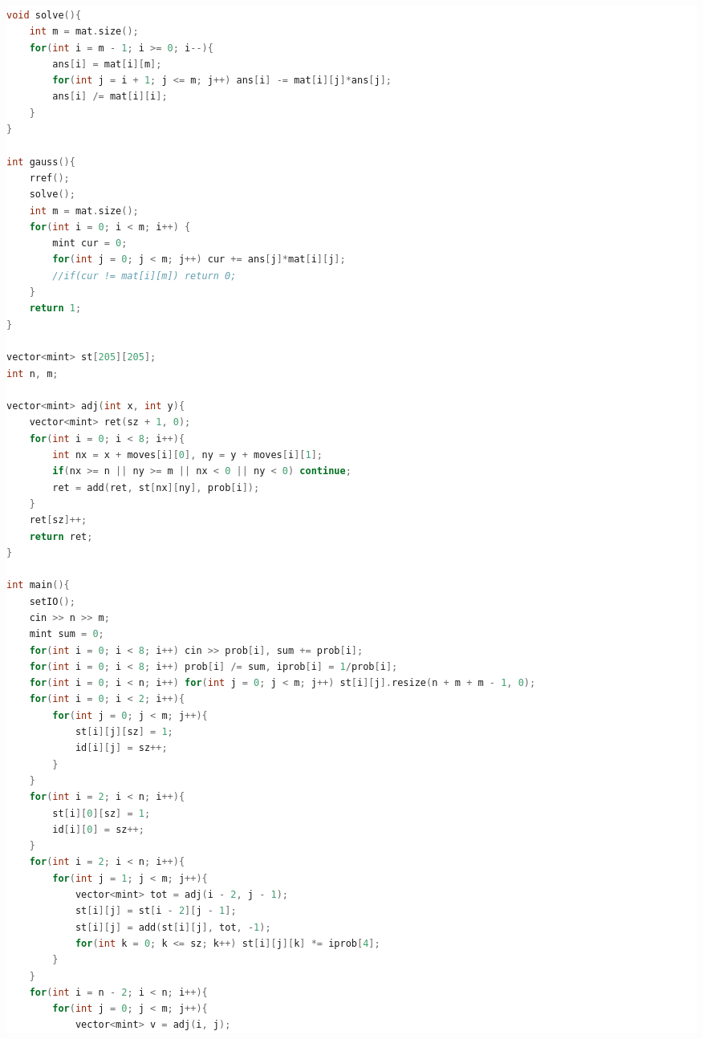 ```c++
void solve(){
    int m = mat.size();
    for(int i = m - 1; i >= 0; i--){
        ans[i] = mat[i][m];
        for(int j = i + 1; j <= m; j++) ans[i] -= mat[i][j]*ans[j];
        ans[i] /= mat[i][i];
    }
}

int gauss(){
    rref();
    solve();
    int m = mat.size();
    for(int i = 0; i < m; i++) {
        mint cur = 0;
        for(int j = 0; j < m; j++) cur += ans[j]*mat[i][j];
        //if(cur != mat[i][m]) return 0;
    }
    return 1;
}

vector<mint> st[205][205];
int n, m;

vector<mint> adj(int x, int y){
    vector<mint> ret(sz + 1, 0);
    for(int i = 0; i < 8; i++){
        int nx = x + moves[i][0], ny = y + moves[i][1];
        if(nx >= n || ny >= m || nx < 0 || ny < 0) continue;
        ret = add(ret, st[nx][ny], prob[i]);
    }
    ret[sz]++;
    return ret;
}

int main(){
    setIO();
    cin >> n >> m;
    mint sum = 0;
    for(int i = 0; i < 8; i++) cin >> prob[i], sum += prob[i];
    for(int i = 0; i < 8; i++) prob[i] /= sum, iprob[i] = 1/prob[i];
    for(int i = 0; i < n; i++) for(int j = 0; j < m; j++) st[i][j].resize(n + m + m - 1, 0);
    for(int i = 0; i < 2; i++){
        for(int j = 0; j < m; j++){
            st[i][j][sz] = 1;
            id[i][j] = sz++;
        }
    }
    for(int i = 2; i < n; i++){
        st[i][0][sz] = 1;
        id[i][0] = sz++;
    }
    for(int i = 2; i < n; i++){
        for(int j = 1; j < m; j++){
            vector<mint> tot = adj(i - 2, j - 1);
            st[i][j] = st[i - 2][j - 1];
            st[i][j] = add(st[i][j], tot, -1);
            for(int k = 0; k <= sz; k++) st[i][j][k] *= iprob[4];
        }
    }
    for(int i = n - 2; i < n; i++){
        for(int j = 0; j < m; j++){
            vector<mint> v = adj(i, j);
```